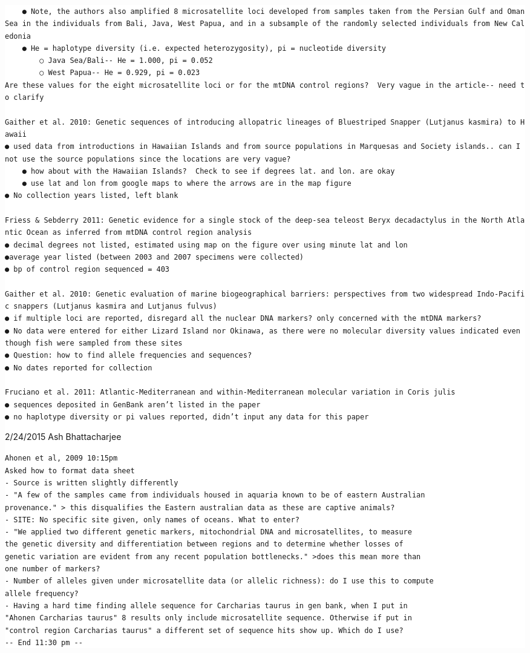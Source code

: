 		● Note, the authors also amplified 8 microsatellite loci developed from samples taken from the Persian Gulf and Oman Sea in the individuals from Bali, Java, West Papua, and in a subsample of the randomly selected individuals from New Caledonia 
		● He = haplotype diversity (i.e. expected heterozygosity), pi = nucleotide diversity 
			○ Java Sea/Bali-- He = 1.000, pi = 0.052 
			○ West Papua-- He = 0.929, pi = 0.023 
	Are these values for the eight microsatellite loci or for the mtDNA control regions?  Very vague in the article-- need to clarify 

	Gaither et al. 2010: Genetic sequences of introducing allopatric lineages of Bluestriped Snapper (Lutjanus kasmira) to Hawaii 
	● used data from introductions in Hawaiian Islands and from source populations in Marquesas and Society islands.. can I not use the source populations since the locations are very vague? 
		● how about with the Hawaiian Islands?  Check to see if degrees lat. and lon. are okay 
		● use lat and lon from google maps to where the arrows are in the map figure 
	● No collection years listed, left blank 

	Friess & Sebderry 2011: Genetic evidence for a single stock of the deep-sea teleost Beryx decadactylus in the North Atlantic Ocean as inferred from mtDNA control region analysis 
	● decimal degrees not listed, estimated using map on the figure over using minute lat and lon 
	●average year listed (between 2003 and 2007 specimens were collected) 
	● bp of control region sequenced = 403

	Gaither et al. 2010: Genetic evaluation of marine biogeographical barriers: perspectives from two widespread Indo-Pacific snappers (Lutjanus kasmira and Lutjanus fulvus)
	● if multiple loci are reported, disregard all the nuclear DNA markers? only concerned with the mtDNA markers? 
	● No data were entered for either Lizard Island nor Okinawa, as there were no molecular diversity values indicated even though fish were sampled from these sites 
	● Question: how to find allele frequencies and sequences? 
	● No dates reported for collection 

	Fruciano et al. 2011: Atlantic-Mediterranean and within-Mediterranean molecular variation in Coris julis 
	● sequences deposited in GenBank aren’t listed in the paper
	● no haplotype diversity or pi values reported, didn’t input any data for this paper 

2/24/2015
Ash Bhattacharjee

	Ahonen et al, 2009 10:15pm
	Asked how to format data sheet
	- Source is written slightly differently
	- "A few of the samples came from individuals housed in aquaria known to be of eastern Australian 
	provenance." > this disqualifies the Eastern australian data as these are captive animals?
	- SITE: No specific site given, only names of oceans. What to enter?
	- "We applied two different genetic markers, mitochondrial DNA and microsatellites, to measure 
	the genetic diversity and differentiation between regions and to determine whether losses of 
	genetic variation are evident from any recent population bottlenecks." >does this mean more than
	one number of markers?
	- Number of alleles given under microsatellite data (or allelic richness): do I use this to compute
	allele frequency? 
	- Having a hard time finding allele sequence for Carcharias taurus in gen bank, when I put in 
	"Ahonen Carcharias taurus" 8 results only include microsatellite sequence. Otherwise if put in
	"control region Carcharias taurus" a different set of sequence hits show up. Which do I use?
	-- End 11:30 pm --
